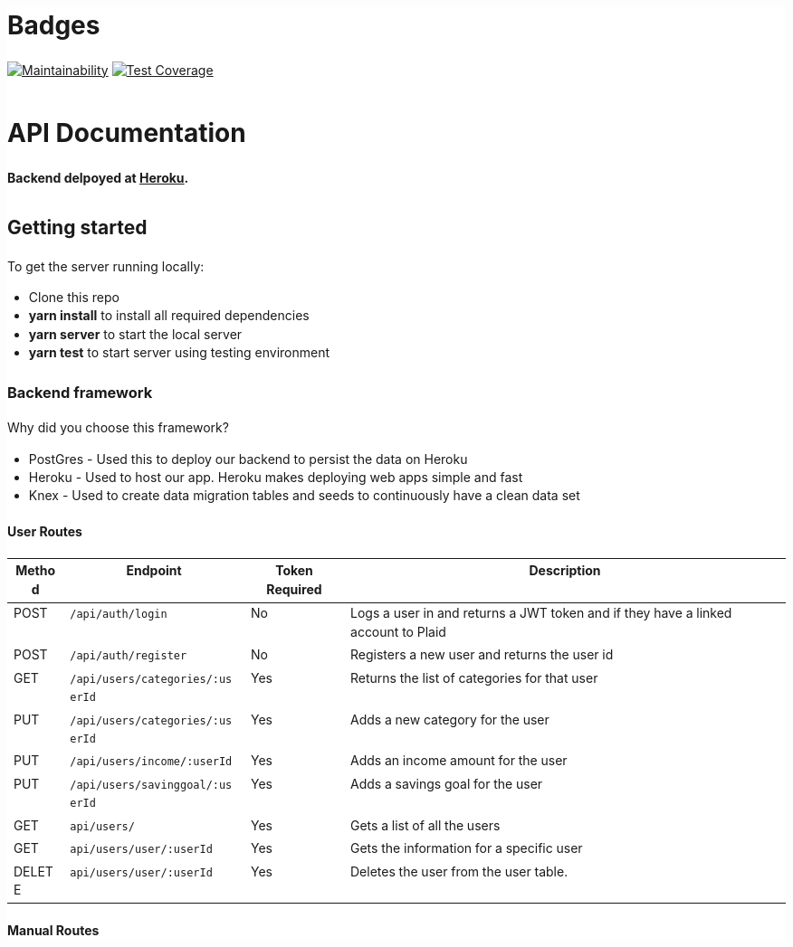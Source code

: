 # Badges

[![Maintainability](https://api.codeclimate.com/v1/badges/48e243bd3d68a7d834b0/maintainability)](https://codeclimate.com/github/Lambda-School-Labs/budget-blocks-be)
[![Test Coverage](https://api.codeclimate.com/v1/badges/48e243bd3d68a7d834b0/test_coverage)](https://codeclimate.com/github/Lambda-School-Labs/budget-blocks-be)

# API Documentation

#### Backend delpoyed at [Heroku](https://lambda-budget-blocks.herokuapp.com/). <br>

## Getting started

To get the server running locally:

- Clone this repo
- **yarn install** to install all required dependencies
- **yarn server** to start the local server
- **yarn test** to start server using testing environment

### Backend framework

Why did you choose this framework?

- PostGres - Used this to deploy our backend to persist the data on Heroku
- Heroku - Used to host our app. Heroku makes deploying web apps simple and fast
- Knex - Used to create data migration tables and seeds to continuously have a clean data set

#### User Routes

| Method | Endpoint                        | Token Required | Description                                                                       |
| ------ | ------------------------------- | -------------- | --------------------------------------------------------------------------------- |
| POST   | `/api/auth/login`               | No             | Logs a user in and returns a JWT token and if they have a linked account to Plaid |
| POST   | `/api/auth/register`            | No             | Registers a new user and returns the user id                                      |
| GET    | `/api/users/categories/:userId` | Yes            | Returns the list of categories for that user                                      |
| PUT    | `/api/users/categories/:userId` | Yes            | Adds a new category for the user                                                  |
| PUT    | `/api/users/income/:userId`     | Yes            | Adds an income amount for the user                                                |
| PUT    | `/api/users/savinggoal/:userId` | Yes            | Adds a savings goal for the user                                                  |
| GET    | `api/users/`                    | Yes            | Gets a list of all the users                                                      |
| GET    | `api/users/user/:userId`        | Yes            | Gets the information for a specific user                                          |
| DELETE | `api/users/user/:userId`        | Yes            | Deletes the user from the user table.                                             |

#### Manual Routes
